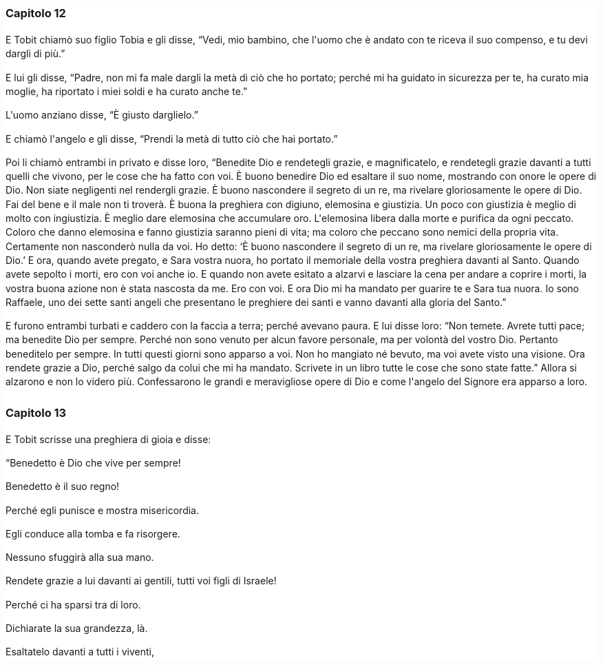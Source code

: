 ### Capitolo 12

E Tobit chiamò suo figlio Tobia e gli disse, “Vedi, mio bambino, che l'uomo che è andato con te riceva il suo compenso, e tu devi dargli di più.”

E lui gli disse, “Padre, non mi fa male dargli la metà di ciò che ho portato; perché mi ha guidato in sicurezza per te, ha curato mia moglie, ha riportato i miei soldi e ha curato anche te.”

L'uomo anziano disse, “È giusto darglielo.”

E chiamò l'angelo e gli disse, “Prendi la metà di tutto ciò che hai portato.”

Poi li chiamò entrambi in privato e disse loro, “Benedite Dio e rendetegli grazie, e magnificatelo, e rendetegli grazie davanti a tutti quelli che vivono, per le cose che ha fatto con voi. È buono benedire Dio ed esaltare il suo nome, mostrando con onore le opere di Dio. Non siate negligenti nel rendergli grazie. È buono nascondere il segreto di un re, ma rivelare gloriosamente le opere di Dio. Fai del bene e il male non ti troverà. È buona la preghiera con digiuno, elemosina e giustizia. Un poco con giustizia è meglio di molto con ingiustizia. È meglio dare elemosina che accumulare oro. L'elemosina libera dalla morte e purifica da ogni peccato. Coloro che danno elemosina e fanno giustizia saranno pieni di vita; ma coloro che peccano sono nemici della propria vita. Certamente non nasconderò nulla da voi. Ho detto: ‘È buono nascondere il segreto di un re, ma rivelare gloriosamente le opere di Dio.’ E ora, quando avete pregato, e Sara vostra nuora, ho portato il memoriale della vostra preghiera davanti al Santo. Quando avete sepolto i morti, ero con voi anche io. E quando non avete esitato a alzarvi e lasciare la cena per andare a coprire i morti, la vostra buona azione non è stata nascosta da me. Ero con voi. E ora Dio mi ha mandato per guarire te e Sara tua nuora. Io sono Raffaele, uno dei sette santi angeli che presentano le preghiere dei santi e vanno davanti alla gloria del Santo.”

E furono entrambi turbati e caddero con la faccia a terra; perché avevano paura. E lui disse loro: “Non temete. Avrete tutti pace; ma benedite Dio per sempre. Perché non sono venuto per alcun favore personale, ma per volontà del vostro Dio. Pertanto beneditelo per sempre. In tutti questi giorni sono apparso a voi. Non ho mangiato né bevuto, ma voi avete visto una visione. Ora rendete grazie a Dio, perché salgo da colui che mi ha mandato. Scrivete in un libro tutte le cose che sono state fatte.” Allora si alzarono e non lo videro più. Confessarono le grandi e meravigliose opere di Dio e come l'angelo del Signore era apparso a loro.

### Capitolo 13

E Tobit scrisse una preghiera di gioia e disse:

“Benedetto è Dio che vive per sempre!

Benedetto è il suo regno!

Perché egli punisce e mostra misericordia.

Egli conduce alla tomba e fa risorgere.

Nessuno sfuggirà alla sua mano.

Rendete grazie a lui davanti ai gentili, tutti voi figli di Israele!

Perché ci ha sparsi tra di loro.

Dichiarate la sua grandezza, là.

Esaltatelo davanti a tutti i viventi,
